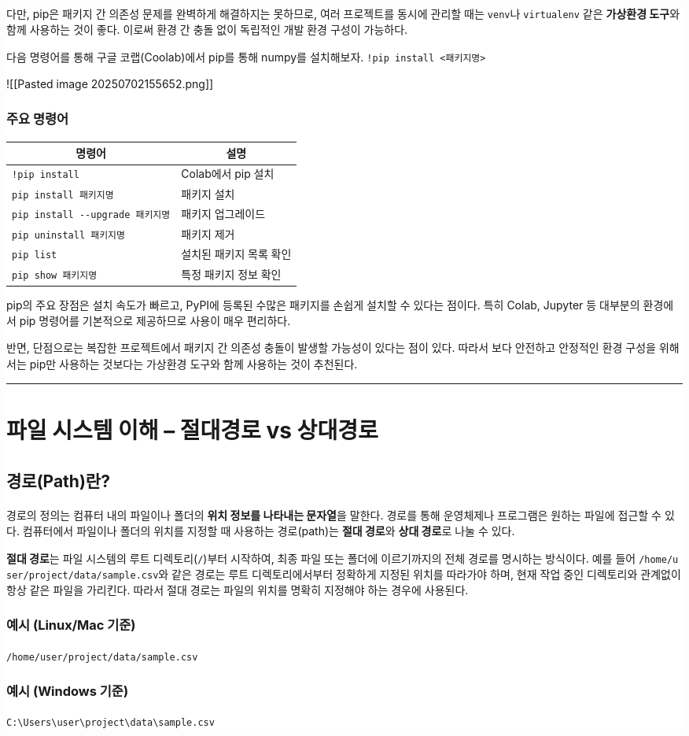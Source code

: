 다만, pip은 패키지 간 의존성 문제를 완벽하게 해결하지는 못하므로, 여러 프로젝트를 동시에 관리할 때는 `venv`나 `virtualenv` 같은 **가상환경 도구**와 함께 사용하는 것이 좋다. 이로써 환경 간 충돌 없이 독립적인 개발 환경 구성이 가능하다.

다음 명령어를 통해 구글 코랩(Coolab)에서 pip를 통해 numpy를 설치해보자.
`!pip install <패키지명>`

![[Pasted image 20250702155652.png]]

### 주요 명령어

| 명령어                          | 설명             |
| ---------------------------- | -------------- |
| `!pip install`               | Colab에서 pip 설치 |
| `pip install 패키지명`           | 패키지 설치         |
| `pip install --upgrade 패키지명` | 패키지 업그레이드      |
| `pip uninstall 패키지명`         | 패키지 제거         |
| `pip list`                   | 설치된 패키지 목록 확인  |
| `pip show 패키지명`              | 특정 패키지 정보 확인   |

pip의 주요 장점은 설치 속도가 빠르고, PyPI에 등록된 수많은 패키지를 손쉽게 설치할 수 있다는 점이다. 특히 Colab, Jupyter 등 대부분의 환경에서 pip 명령어를 기본적으로 제공하므로 사용이 매우 편리하다.

반면, 단점으로는 복잡한 프로젝트에서 패키지 간 의존성 충돌이 발생할 가능성이 있다는 점이 있다. 따라서 보다 안전하고 안정적인 환경 구성을 위해서는 pip만 사용하는 것보다는 가상환경 도구와 함께 사용하는 것이 추천된다.

---

# 파일 시스템 이해 – 절대경로 vs 상대경로

## 경로(Path)란?

경로의 정의는 컴퓨터 내의 파일이나 폴더의 **위치 정보를 나타내는 문자열**을 말한다. 경로를 통해 운영체제나 프로그램은 원하는 파일에 접근할 수 있다. 컴퓨터에서 파일이나 폴더의 위치를 지정할 때 사용하는 경로(path)는 **절대 경로**와 **상대 경로**로 나눌 수 있다.  

**절대 경로**는 파일 시스템의 루트 디렉토리(`/`)부터 시작하여, 최종 파일 또는 폴더에 이르기까지의 전체 경로를 명시하는 방식이다. 예를 들어 `/home/user/project/data/sample.csv`와 같은 경로는 루트 디렉토리에서부터 정확하게 지정된 위치를 따라가야 하며, 현재 작업 중인 디렉토리와 관계없이 항상 같은 파일을 가리킨다. 따라서 절대 경로는 파일의 위치를 명확히 지정해야 하는 경우에 사용된다.
### 예시 (Linux/Mac 기준)

```text
/home/user/project/data/sample.csv
```

### 예시 (Windows 기준)

```text
C:\Users\user\project\data\sample.csv
```
